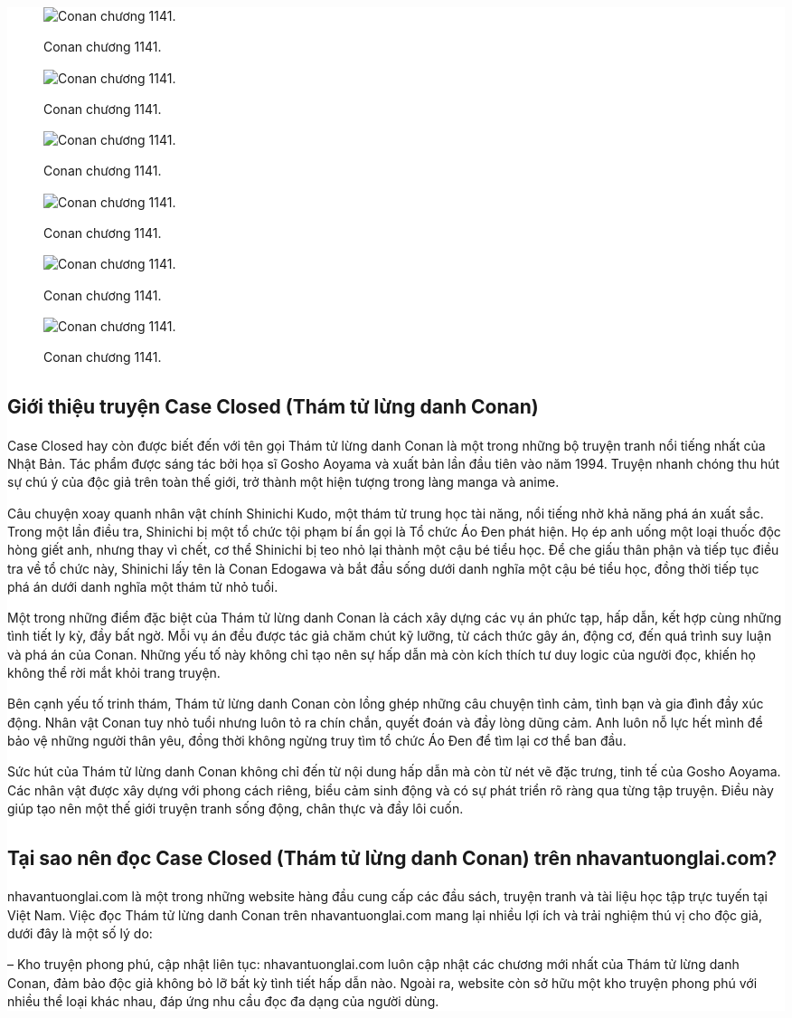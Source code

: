 <figure><img src="https://nhavantuonglai.com/image/manga/gosho-aoyama-case-closed-1141-13.jpg" alt="Conan chương 1141." title="Conan chương 1141." height=100% width=100%><figcaption></p>Conan chương 1141.</p></figcaption></figure>

<figure><img src="https://nhavantuonglai.com/image/manga/gosho-aoyama-case-closed-1141-14.jpg" alt="Conan chương 1141." title="Conan chương 1141." height=100% width=100%><figcaption></p>Conan chương 1141.</p></figcaption></figure>

<figure><img src="https://nhavantuonglai.com/image/manga/gosho-aoyama-case-closed-1141-15.jpg" alt="Conan chương 1141." title="Conan chương 1141." height=100% width=100%><figcaption></p>Conan chương 1141.</p></figcaption></figure>

<figure><img src="https://nhavantuonglai.com/image/manga/gosho-aoyama-case-closed-1141-16.jpg" alt="Conan chương 1141." title="Conan chương 1141." height=100% width=100%><figcaption></p>Conan chương 1141.</p></figcaption></figure>

<figure><img src="https://nhavantuonglai.com/image/manga/gosho-aoyama-case-closed-1141-17.jpg" alt="Conan chương 1141." title="Conan chương 1141." height=100% width=100%><figcaption></p>Conan chương 1141.</p></figcaption></figure>

<figure><img src="https://nhavantuonglai.com/image/manga/gosho-aoyama-case-closed-1141-18.jpg" alt="Conan chương 1141." title="Conan chương 1141." height=100% width=100%><figcaption></p>Conan chương 1141.</p></figcaption></figure>

## Giới thiệu truyện Case Closed (Thám tử lừng danh Conan)

Case Closed hay còn được biết đến với tên gọi Thám tử lừng danh Conan là một trong những bộ truyện tranh nổi tiếng nhất của Nhật Bản. Tác phẩm được sáng tác bởi họa sĩ Gosho Aoyama và xuất bản lần đầu tiên vào năm 1994. Truyện nhanh chóng thu hút sự chú ý của độc giả trên toàn thế giới, trở thành một hiện tượng trong làng manga và anime.

Câu chuyện xoay quanh nhân vật chính Shinichi Kudo, một thám tử trung học tài năng, nổi tiếng nhờ khả năng phá án xuất sắc. Trong một lần điều tra, Shinichi bị một tổ chức tội phạm bí ẩn gọi là Tổ chức Áo Đen phát hiện. Họ ép anh uống một loại thuốc độc hòng giết anh, nhưng thay vì chết, cơ thể Shinichi bị teo nhỏ lại thành một cậu bé tiểu học. Để che giấu thân phận và tiếp tục điều tra về tổ chức này, Shinichi lấy tên là Conan Edogawa và bắt đầu sống dưới danh nghĩa một cậu bé tiểu học, đồng thời tiếp tục phá án dưới danh nghĩa một thám tử nhỏ tuổi.

Một trong những điểm đặc biệt của Thám tử lừng danh Conan là cách xây dựng các vụ án phức tạp, hấp dẫn, kết hợp cùng những tình tiết ly kỳ, đầy bất ngờ. Mỗi vụ án đều được tác giả chăm chút kỹ lưỡng, từ cách thức gây án, động cơ, đến quá trình suy luận và phá án của Conan. Những yếu tố này không chỉ tạo nên sự hấp dẫn mà còn kích thích tư duy logic của người đọc, khiến họ không thể rời mắt khỏi trang truyện.

Bên cạnh yếu tố trinh thám, Thám tử lừng danh Conan còn lồng ghép những câu chuyện tình cảm, tình bạn và gia đình đầy xúc động. Nhân vật Conan tuy nhỏ tuổi nhưng luôn tỏ ra chín chắn, quyết đoán và đầy lòng dũng cảm. Anh luôn nỗ lực hết mình để bảo vệ những người thân yêu, đồng thời không ngừng truy tìm tổ chức Áo Đen để tìm lại cơ thể ban đầu.

Sức hút của Thám tử lừng danh Conan không chỉ đến từ nội dung hấp dẫn mà còn từ nét vẽ đặc trưng, tinh tế của Gosho Aoyama. Các nhân vật được xây dựng với phong cách riêng, biểu cảm sinh động và có sự phát triển rõ ràng qua từng tập truyện. Điều này giúp tạo nên một thế giới truyện tranh sống động, chân thực và đầy lôi cuốn.

## Tại sao nên đọc Case Closed (Thám tử lừng danh Conan) trên nhavantuonglai.com?

nhavantuonglai.com là một trong những website hàng đầu cung cấp các đầu sách, truyện tranh và tài liệu học tập trực tuyến tại Việt Nam. Việc đọc Thám tử lừng danh Conan trên nhavantuonglai.com mang lại nhiều lợi ích và trải nghiệm thú vị cho độc giả, dưới đây là một số lý do:

– Kho truyện phong phú, cập nhật liên tục: nhavantuonglai.com luôn cập nhật các chương mới nhất của Thám tử lừng danh Conan, đảm bảo độc giả không bỏ lỡ bất kỳ tình tiết hấp dẫn nào. Ngoài ra, website còn sở hữu một kho truyện phong phú với nhiều thể loại khác nhau, đáp ứng nhu cầu đọc đa dạng của người dùng.
